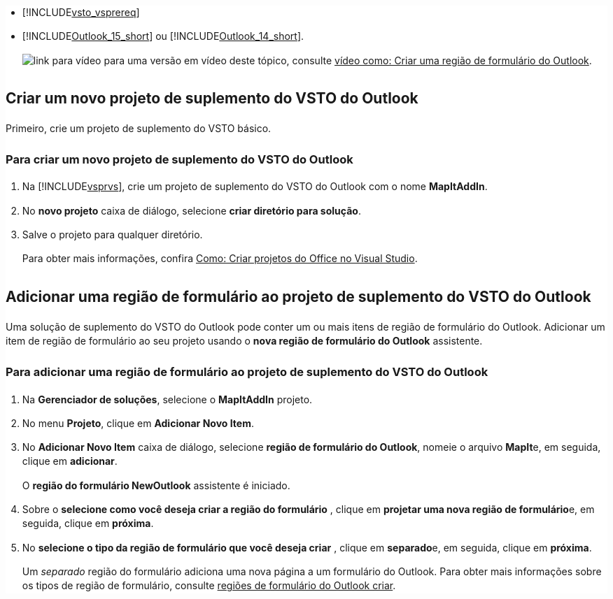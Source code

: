 - [!INCLUDE[vsto_vsprereq](../vsto/includes/vsto-vsprereq-md.md)]  
  
- [!INCLUDE[Outlook_15_short](../vsto/includes/outlook-15-short-md.md)] ou [!INCLUDE[Outlook_14_short](../vsto/includes/outlook-14-short-md.md)].  
  
  ![link para vídeo](../vsto/media/playvideo.gif "link para vídeo") para uma versão em vídeo deste tópico, consulte [vídeo como: Criar uma região de formulário do Outlook](http://go.microsoft.com/fwlink/?LinkID=140824).  
  
## <a name="create-a-new-outlook-vsto-add-in-project"></a>Criar um novo projeto de suplemento do VSTO do Outlook  
 Primeiro, crie um projeto de suplemento do VSTO básico.  
  
### <a name="to-create-a-new-outlook-vsto-add-in-project"></a>Para criar um novo projeto de suplemento do VSTO do Outlook  
  
1.  Na [!INCLUDE[vsprvs](../sharepoint/includes/vsprvs-md.md)], crie um projeto de suplemento do VSTO do Outlook com o nome **MapItAddIn**.  
  
2.  No **novo projeto** caixa de diálogo, selecione **criar diretório para solução**.  
  
3.  Salve o projeto para qualquer diretório.  
  
     Para obter mais informações, confira [Como: Criar projetos do Office no Visual Studio](../vsto/how-to-create-office-projects-in-visual-studio.md).  
  
## <a name="add-a-form-region-to-the-outlook-vsto-add-in-project"></a>Adicionar uma região de formulário ao projeto de suplemento do VSTO do Outlook  
 Uma solução de suplemento do VSTO do Outlook pode conter um ou mais itens de região de formulário do Outlook. Adicionar um item de região de formulário ao seu projeto usando o **nova região de formulário do Outlook** assistente.  
  
### <a name="to-add-a-form-region-to-the-outlook-vsto-add-in-project"></a>Para adicionar uma região de formulário ao projeto de suplemento do VSTO do Outlook  
  
1.  Na **Gerenciador de soluções**, selecione o **MapItAddIn** projeto.  
  
2.  No menu **Projeto**, clique em **Adicionar Novo Item**.  
  
3.  No **Adicionar Novo Item** caixa de diálogo, selecione **região de formulário do Outlook**, nomeie o arquivo **MapIt**e, em seguida, clique em **adicionar**.  
  
     O **região do formulário NewOutlook** assistente é iniciado.  
  
4.  Sobre o **selecione como você deseja criar a região do formulário** , clique em **projetar uma nova região de formulário**e, em seguida, clique em **próxima**.  
  
5.  No **selecione o tipo da região de formulário que você deseja criar** , clique em **separado**e, em seguida, clique em **próxima**.  
  
     Um *separado* região do formulário adiciona uma nova página a um formulário do Outlook. Para obter mais informações sobre os tipos de região de formulário, consulte [regiões de formulário do Outlook criar](../vsto/creating-outlook-form-regions.md).  
  